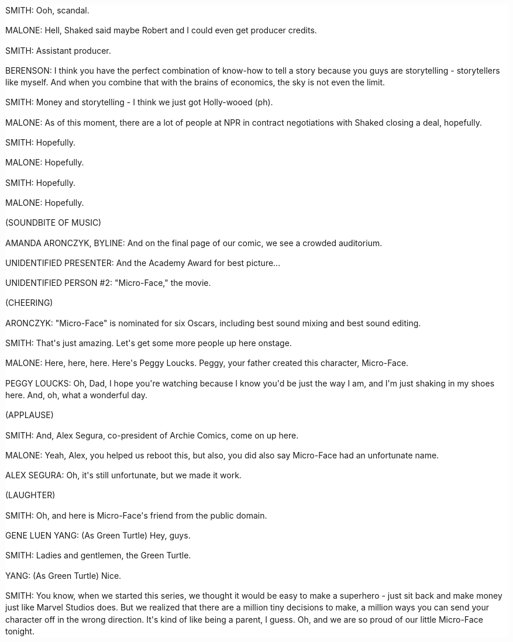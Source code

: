 SMITH: Ooh, scandal.

MALONE: Hell, Shaked said maybe Robert and I could even get producer credits.

SMITH: Assistant producer.

BERENSON: I think you have the perfect combination of know-how to tell a story because you guys are storytelling - storytellers like myself. And when you combine that with the brains of economics, the sky is not even the limit.

SMITH: Money and storytelling - I think we just got Holly-wooed (ph).

MALONE: As of this moment, there are a lot of people at NPR in contract negotiations with Shaked closing a deal, hopefully.

SMITH: Hopefully.

MALONE: Hopefully.

SMITH: Hopefully.

MALONE: Hopefully.

(SOUNDBITE OF MUSIC)

AMANDA ARONCZYK, BYLINE: And on the final page of our comic, we see a crowded auditorium.

UNIDENTIFIED PRESENTER: And the Academy Award for best picture...

UNIDENTIFIED PERSON #2: "Micro-Face," the movie.

(CHEERING)

ARONCZYK: "Micro-Face" is nominated for six Oscars, including best sound mixing and best sound editing.

SMITH: That's just amazing. Let's get some more people up here onstage.

MALONE: Here, here, here. Here's Peggy Loucks. Peggy, your father created this character, Micro-Face.

PEGGY LOUCKS: Oh, Dad, I hope you're watching because I know you'd be just the way I am, and I'm just shaking in my shoes here. And, oh, what a wonderful day.

(APPLAUSE)

SMITH: And, Alex Segura, co-president of Archie Comics, come on up here.

MALONE: Yeah, Alex, you helped us reboot this, but also, you did also say Micro-Face had an unfortunate name.

ALEX SEGURA: Oh, it's still unfortunate, but we made it work.

(LAUGHTER)

SMITH: Oh, and here is Micro-Face's friend from the public domain.

GENE LUEN YANG: (As Green Turtle) Hey, guys.

SMITH: Ladies and gentlemen, the Green Turtle.

YANG: (As Green Turtle) Nice.

SMITH: You know, when we started this series, we thought it would be easy to make a superhero - just sit back and make money just like Marvel Studios does. But we realized that there are a million tiny decisions to make, a million ways you can send your character off in the wrong direction. It's kind of like being a parent, I guess. Oh, and we are so proud of our little Micro-Face tonight.

